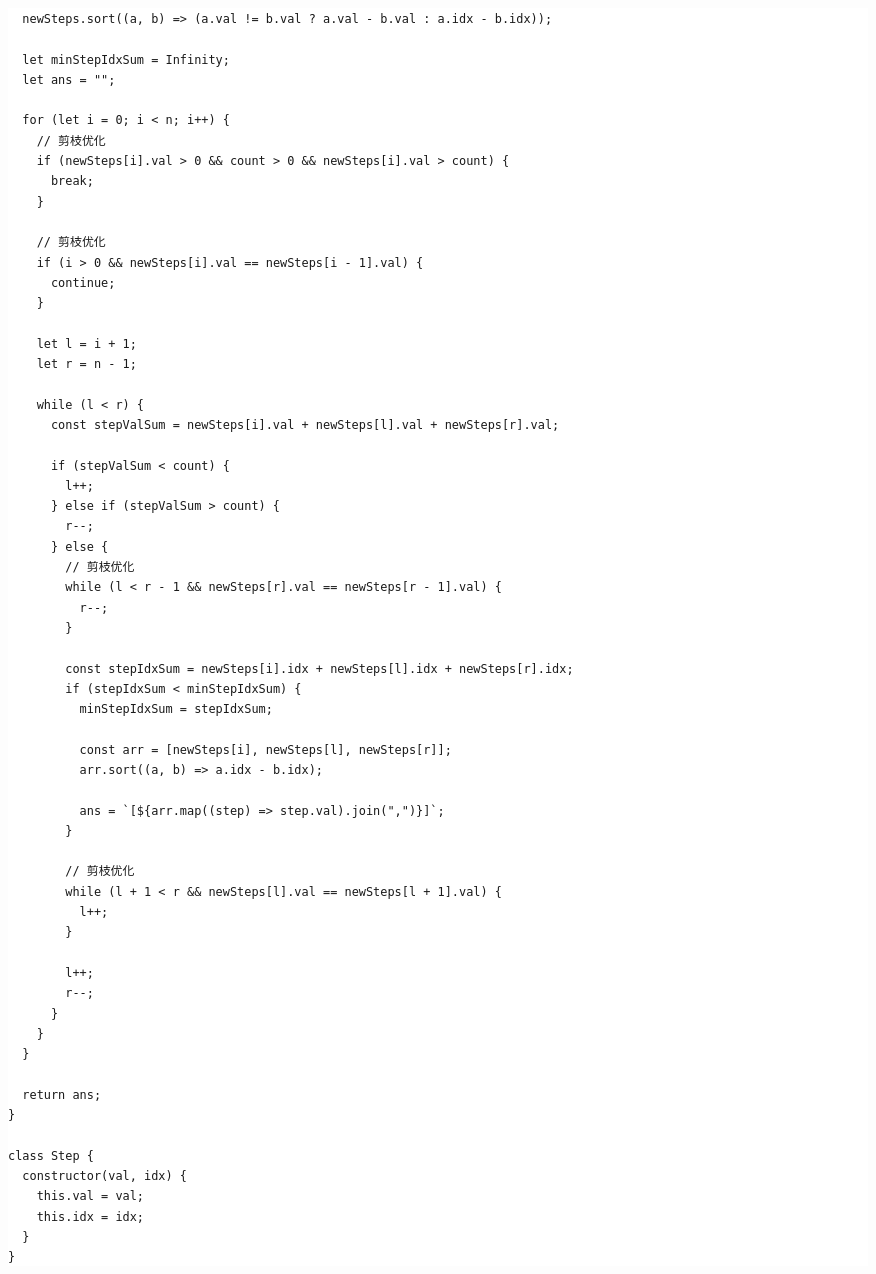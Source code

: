 ```
  newSteps.sort((a, b) => (a.val != b.val ? a.val - b.val : a.idx - b.idx));
 
  let minStepIdxSum = Infinity;
  let ans = "";
 
  for (let i = 0; i < n; i++) {
    // 剪枝优化
    if (newSteps[i].val > 0 && count > 0 && newSteps[i].val > count) {
      break;
    }
 
    // 剪枝优化
    if (i > 0 && newSteps[i].val == newSteps[i - 1].val) {
      continue;
    }
 
    let l = i + 1;
    let r = n - 1;
 
    while (l < r) {
      const stepValSum = newSteps[i].val + newSteps[l].val + newSteps[r].val;
 
      if (stepValSum < count) {
        l++;
      } else if (stepValSum > count) {
        r--;
      } else {
        // 剪枝优化
        while (l < r - 1 && newSteps[r].val == newSteps[r - 1].val) {
          r--;
        }
 
        const stepIdxSum = newSteps[i].idx + newSteps[l].idx + newSteps[r].idx;
        if (stepIdxSum < minStepIdxSum) {
          minStepIdxSum = stepIdxSum;
 
          const arr = [newSteps[i], newSteps[l], newSteps[r]];
          arr.sort((a, b) => a.idx - b.idx);
 
          ans = `[${arr.map((step) => step.val).join(",")}]`;
        }
 
        // 剪枝优化
        while (l + 1 < r && newSteps[l].val == newSteps[l + 1].val) {
          l++;
        }
 
        l++;
        r--;
      }
    }
  }
 
  return ans;
}
 
class Step {
  constructor(val, idx) {
    this.val = val;
    this.idx = idx;
  }
}
```